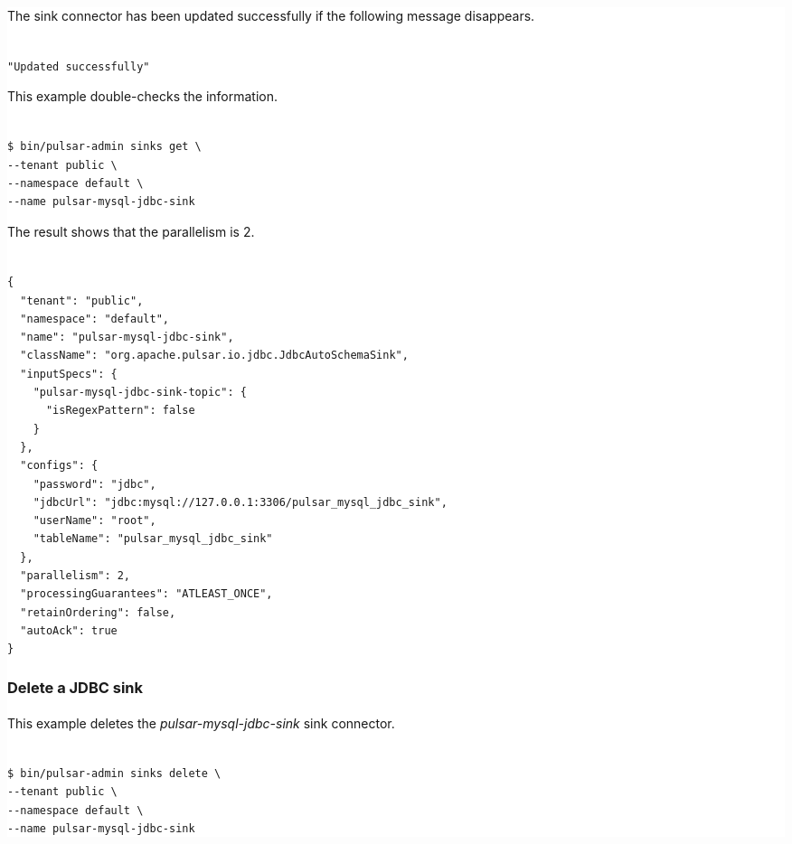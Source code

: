 The sink connector has been updated successfully if the following message disappears.

```text

"Updated successfully"

```

This example double-checks the information.

```text

$ bin/pulsar-admin sinks get \
--tenant public \
--namespace default \
--name pulsar-mysql-jdbc-sink

```

The result shows that the parallelism is 2.

```text

{
  "tenant": "public",
  "namespace": "default",
  "name": "pulsar-mysql-jdbc-sink",
  "className": "org.apache.pulsar.io.jdbc.JdbcAutoSchemaSink",
  "inputSpecs": {
    "pulsar-mysql-jdbc-sink-topic": {
      "isRegexPattern": false
    }
  },
  "configs": {
    "password": "jdbc",
    "jdbcUrl": "jdbc:mysql://127.0.0.1:3306/pulsar_mysql_jdbc_sink",
    "userName": "root",
    "tableName": "pulsar_mysql_jdbc_sink"
  },
  "parallelism": 2,
  "processingGuarantees": "ATLEAST_ONCE",
  "retainOrdering": false,
  "autoAck": true
}

```

### Delete a JDBC sink

This example deletes the _pulsar-mysql-jdbc-sink_ sink connector.

```text

$ bin/pulsar-admin sinks delete \
--tenant public \
--namespace default \
--name pulsar-mysql-jdbc-sink

```
